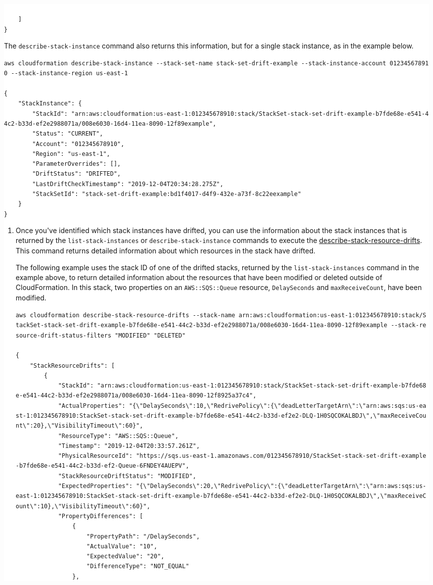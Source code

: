    ```
    
       ]
   }
   ```

   The `describe-stack-instance` command also returns this information, but for a single stack instance, as in the example below\.

   ```
   aws cloudformation describe-stack-instance --stack-set-name stack-set-drift-example --stack-instance-account 012345678910 --stack-instance-region us-east-1
               
   {
       "StackInstance": {
           "StackId": "arn:aws:cloudformation:us-east-1:012345678910:stack/StackSet-stack-set-drift-example-b7fde68e-e541-44c2-b33d-ef2e2988071a/008e6030-16d4-11ea-8090-12f89example",
           "Status": "CURRENT",
           "Account": "012345678910",
           "Region": "us-east-1",
           "ParameterOverrides": [],
           "DriftStatus": "DRIFTED",
           "LastDriftCheckTimestamp": "2019-12-04T20:34:28.275Z",
           "StackSetId": "stack-set-drift-example:bd1f4017-d4f9-432e-a73f-8c22eexample"
       }
   }
   ```

1. Once you've identified which stack instances have drifted, you can use the information about the stack instances that is returned by the `list-stack-instances` or `describe-stack-instance` commands to execute the [describe\-stack\-resource\-drifts](https://docs.aws.amazon.com/cli/latest/reference/cloudformation/describe-stack-resource-drifts.html)\. This command returns detailed information about which resources in the stack have drifted\.

   The following example uses the stack ID of one of the drifted stacks, returned by the `list-stack-instances` command in the example above, to return detailed information about the resources that have been modified or deleted outside of CloudFormation\. In this stack, two properties on an `AWS::SQS::Queue` resource, `DelaySeconds` and `maxReceiveCount`, have been modified\.

   ```
   aws cloudformation describe-stack-resource-drifts --stack-name arn:aws:cloudformation:us-east-1:012345678910:stack/StackSet-stack-set-drift-example-b7fde68e-e541-44c2-b33d-ef2e2988071a/008e6030-16d4-11ea-8090-12f89example --stack-resource-drift-status-filters "MODIFIED" "DELETED"
   
   {
       "StackResourceDrifts": [
           {
               "StackId": "arn:aws:cloudformation:us-east-1:012345678910:stack/StackSet-stack-set-drift-example-b7fde68e-e541-44c2-b33d-ef2e2988071a/008e6030-16d4-11ea-8090-12f8925a37c4", 
               "ActualProperties": "{\"DelaySeconds\":10,\"RedrivePolicy\":{\"deadLetterTargetArn\":\"arn:aws:sqs:us-east-1:012345678910:StackSet-stack-set-drift-example-b7fde68e-e541-44c2-b33d-ef2e2-DLQ-1H0SQCOKALBDJ\",\"maxReceiveCount\":20},\"VisibilityTimeout\":60}", 
               "ResourceType": "AWS::SQS::Queue",
               "Timestamp": "2019-12-04T20:33:57.261Z",
               "PhysicalResourceId": "https://sqs.us-east-1.amazonaws.com/012345678910/StackSet-stack-set-drift-example-b7fde68e-e541-44c2-b33d-ef2-Queue-6FNDEY4AUEPV", 
               "StackResourceDriftStatus": "MODIFIED",
               "ExpectedProperties": "{\"DelaySeconds\":20,\"RedrivePolicy\":{\"deadLetterTargetArn\":\"arn:aws:sqs:us-east-1:012345678910:StackSet-stack-set-drift-example-b7fde68e-e541-44c2-b33d-ef2e2-DLQ-1H0SQCOKALBDJ\",\"maxReceiveCount\":10},\"VisibilityTimeout\":60}", 
               "PropertyDifferences": [
                   {
                       "PropertyPath": "/DelaySeconds",
                       "ActualValue": "10",
                       "ExpectedValue": "20",
                       "DifferenceType": "NOT_EQUAL"
                   },
   ```
